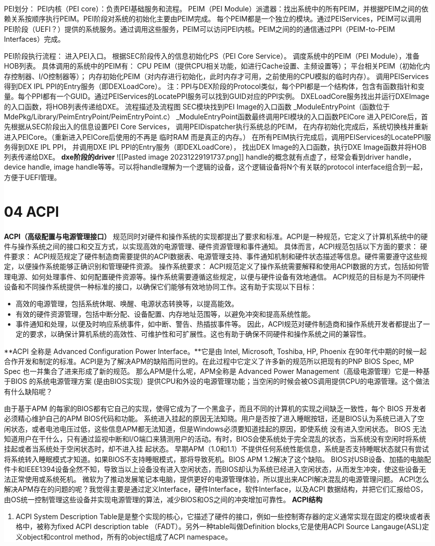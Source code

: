 PEI划分：
PEI内核（PEI core）：负责PEI基础服务和流程。
PEIM（PEI Module）派遣器：找出系统中的所有PEIM，并根据PEIM之间的依赖关系按顺序执行PEIM。PEI阶段对系统的初始化主要由PEIM完成。
每个PEIM都是一个独立的模块。通过PEIServices，PEIM可以调用PEI阶段（UEFI？）提供的系统服务。通过调用这些服务，PEIM可以访问PEI内核。PEIM之间的的通信通过PPI（PEIM-to-PEIM Interfaces）完成。

PEI阶段执行流程：
进入PEI入口。
根据SEC阶段传入的信息初始化PS（PEI Core Service）。
调度系统中的PEIM（PEI Module），准备HOB列表。
具体调用的系统中的PEIM有：
CPU PEIM（提供CPU相关功能，如进行Cache设置、主频设置等）；
平台相关PEIM（初始化内存控制器、I/O控制器等）；
内存初始化PEIM（对内存进行初始化，此时内存才可用，之前使用的CPU模拟的临时内存）。
调用PEIServices得到DEX IPL PPI的Entry服务（即DEXLoadCore）。
注：PPI与DEX阶段的Protocol类似，每个PPI都是一个结构体，包含有函数指针和变量。每个PPI都有一个GUID。通过PEIServices的LocatePPI服务可以找到GUID对应的PPI实例。
DXELoadCore服务找出并运行DXEImage的入口函数，将HOB列表传递给DXE。
流程描述及流程图
SEC模块找到PEI Image的入口函数 _ModuleEntryPoint（函数位于MdePkg/Library/PeimEntryPoint/PeimEntryPoint.c）
_ModuleEntryPoint函数最终调用PEI模块的入口函数PEICore
进入PEICore后，首先根据从SEC阶段出入的信息设置PEI Core Services，
调用PEIDispatcher执行系统总的PEIM， 在内存初始化完成后，系统切换栈并重新进入PEICore。（重新进入PEICore后使用的不再是 临时RAM 而是真正的内存。）
在所有PEIM执行完成后，调用PEIServices的LocatePPI服务得到DXE IPL PPI， 并调用DXE IPL
PPI的Entry服务（即DEXLoadCore）， 找出DEX Image的入口函数，执行DXE Image函数并将HOB列表传递给DXE。
**dxe阶段的driver**
![[Pasted image 20231229191737.png]]
handle的概念就有点虚了，经常会看到driver handle，device handle, image handle等等。可以将handle理解为一个逻辑的设备，这个逻辑设备将N个有关联的protocol interface组合到一起，方便于UEFI管理。

# 04 ACPI
**ACPI（高级配置与电源管理接口）**
规范同时对硬件和操作系统的实现都提出了要求和标准。ACPI是一种规范，它定义了计算机系统中的硬件与操作系统之间的接口和交互方式，以实现高效的电源管理、硬件资源管理和事件通知。
具体而言，ACPI规范包括以下方面的要求：
硬件要求： ACPI规范规定了硬件制造商需要提供的ACPI数据表、电源管理支持、事件通知机制和硬件状态描述等信息。硬件需要遵守这些规定，以便操作系统能够正确识别和管理硬件资源。
操作系统要求： ACPI规范定义了操作系统需要解释和使用ACPI数据的方式，包括如何管理电源、如何处理事件、如何配置硬件资源等。操作系统需要遵循这些规定，以便与硬件设备有效地通信。
ACPI规范的目标是为不同硬件设备和不同操作系统提供一种标准的接口，以确保它们能够有效地协同工作。这有助于实现以下目标：
- 高效的电源管理，包括系统休眠、唤醒、电源状态转换等，以提高能效。
- 有效的硬件资源管理，包括中断分配、设备配置、内存地址范围等，以避免冲突和提高系统性能。
-  事件通知和处理，以便及时响应系统事件，如中断、警告、热插拔事件等。
因此，ACPI规范对硬件制造商和操作系统开发者都提出了一定的要求，以确保计算机系统的高效性、可维护性和可扩展性。这也有助于确保不同硬件和操作系统之间的兼容性。

**ACPI 全称是 Advanced Configuration Power Interface。**它是由 Intel, Microsoft, Toshiba, HP, Phoenix 在90年代中期的时候一起合作开发和制定的标准。ACPI是为了解决APM的缺陷而问世的。在此过程中它定义了许多新的规范所以把现有的PNP BIOS Spec, MP Spec 也一并集合了进来形成了新的规范。 那么APM是什么呢，APM全称是 Advanced Power Management（高级电源管理）它是一种基于BIOS 的系统电源管理方案 (是由BIOS实现）提供CPU和外设的电源管理功能；当空闲的时候会被OS调用提供CPU的电源管理。这个做法有什么缺陷呢？

由于基于APM 的每家的BIOS都有它自己的实现，使得它成为了一个黑盒子，而且不同的计算机的实现之间缺乏一致性，每个 BIOS 开发者必须精心维护自己的APM BIOS代码和功能。
系统进入挂起的原因无法知晓。用户是否按了进入睡眠按钮，还是BIOS认为系统已进入了空闲状态，或者电池电压过低，这些信息APM都无法知道，但是Windows必须要知道挂起的原因，即使系统 没有进入空闲状态。
BIOS 无法知道用户在干什么，只有通过监视中断和I/O端口来猜测用户的活动。有时，BIOS会使系统处于完全混乱的状态，当系统没有空闲时将系统挂起或者当系统处于空闲状态时，却不进入挂 起状态。
早期APM（1.0和1.1）不提供任何系统性能信息，系统是否支持睡眠状态就只有尝试将系统转入睡眠模式才知道。如果BIOS不支持睡眠模式，那将导致死机。BIOS APM 1.2解决了这个缺陷。
BIOS对USB设备、加插的电脑配件卡和IEEE1394设备全然不知，导致当以上设备没有进入空闲状态，而BIOS却认为系统已经进入空闲状态，从而发生冲突，使这些设备无法正常使用或系统死机。 微软为了推动发展笔记本电脑，提供更好的电源管理体验，所以提出来ACPI解决混乱的电源管理问题。
ACPI怎么解决APM存在的问题的呢？我觉得主要是通过定义Interface，硬件Interface，软件Interface，以及ACPI 数据结构，并把它们汇报给OS，由OS统一控制管理这些设备并实现电源管理的算法，减少BIOS和OS之间的冲突增加可靠性。
**ACPI结构**
1. ACPI System Description Table是是整个实现的核心，它描述了硬件的接口，例如一些控制寄存器的定义通常实现在固定的模块或者表格中，被称为fixed ACPI description table （FADT）。另外一种table叫做Definition blocks,它是使用ACPI Source Langauge(ASL)定义object和control method，所有的object组成了ACPI namespace。
